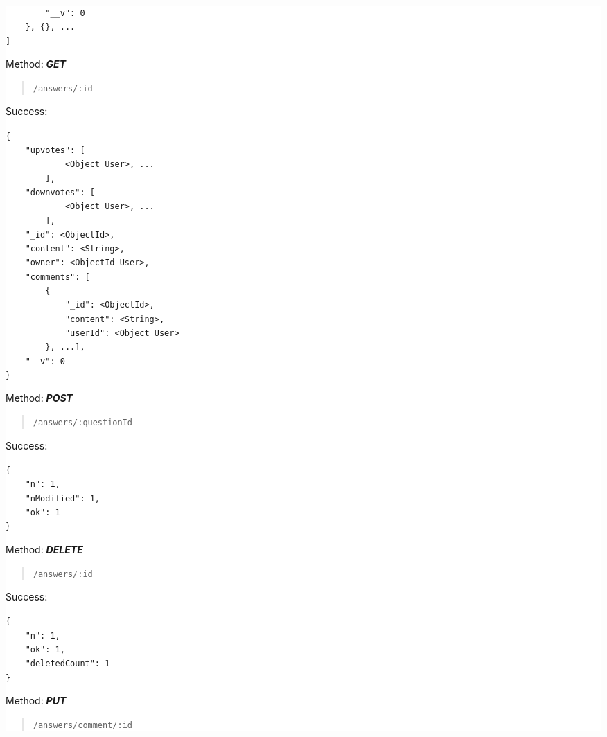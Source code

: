 ```
        "__v": 0
    }, {}, ...
]
```
Method: ***GET***
> `/answers/:id`

Success:
```
{
    "upvotes": [
            <Object User>, ...
        ],
    "downvotes": [
            <Object User>, ...
        ],
    "_id": <ObjectId>,
    "content": <String>,
    "owner": <ObjectId User>,
    "comments": [
        {
            "_id": <ObjectId>,
            "content": <String>,
            "userId": <Object User>
        }, ...],
    "__v": 0
}
```

Method: ***POST***
> `/answers/:questionId`

Success:
```
{
    "n": 1,
    "nModified": 1,
    "ok": 1
}
```

Method: ***DELETE***
> `/answers/:id` 

Success:
```
{
    "n": 1,
    "ok": 1,
    "deletedCount": 1
}
```

Method: ***PUT***
> `/answers/comment/:id` 
